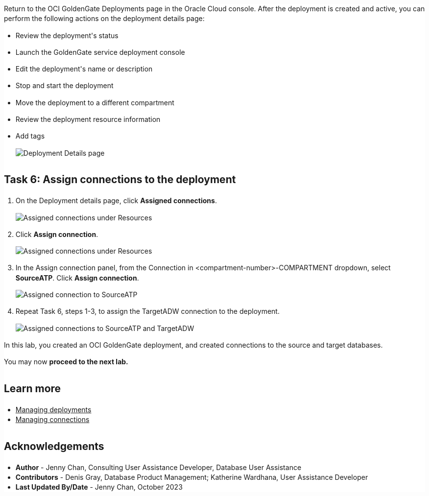 Return to the OCI GoldenGate Deployments page in the Oracle Cloud console. After the deployment is created and active, you can perform the following actions on the deployment details page:

* Review the deployment's status
* Launch the GoldenGate service deployment console
* Edit the deployment's name or description
* Stop and start the deployment
* Move the deployment to a different compartment
* Review the deployment resource information
* Add tags

    ![Deployment Details page](https://oracle-livelabs.github.io/goldengate/ggs-common/create/images/05-01-deployment-details.png " ")

## Task 6: Assign connections to the deployment

1. On the Deployment details page, click **Assigned connections**.

    ![Assigned connections under Resources](https://oracle-livelabs.github.io/goldengate/ggs-common/create/images/06-01-assigned-connections.png " ")

2. Click **Assign connection**.

    ![Assigned connections under Resources](https://oracle-livelabs.github.io/goldengate/ggs-common/create/images/06-02-assign-connection.png " ")

3. In the Assign connection panel, from the Connection in &lt;compartment-number&gt;-COMPARTMENT dropdown, select **SourceATP**. Click **Assign connection**.

    ![Assigned connection to SourceATP](https://oracle-livelabs.github.io/goldengate/ggs-common/create/images/06-03-sourceatp-assign-connec.png " ")

4.  Repeat Task 6, steps 1-3, to assign the TargetADW connection to the deployment.

    ![Assigned connections to SourceATP and TargetADW](https://oracle-livelabs.github.io/goldengate/ggs-common/create/images/06-04-targetadw-assign-connec.png " ") 

In this lab, you created an OCI GoldenGate deployment, and created connections to the source and target databases.

You may now **proceed to the next lab.**

## Learn more

* [Managing deployments](https://docs.oracle.com/en/cloud/paas/goldengate-service/ebbpf/index.html)
* [Managing connections](https://docs.oracle.com/en/cloud/paas/goldengate-service/mcjzr/index.html)

## Acknowledgements
* **Author** - Jenny Chan, Consulting User Assistance Developer, Database User Assistance
* **Contributors** -  Denis Gray, Database Product Management; Katherine Wardhana, User Assistance Developer
* **Last Updated By/Date** - Jenny Chan, October 2023
